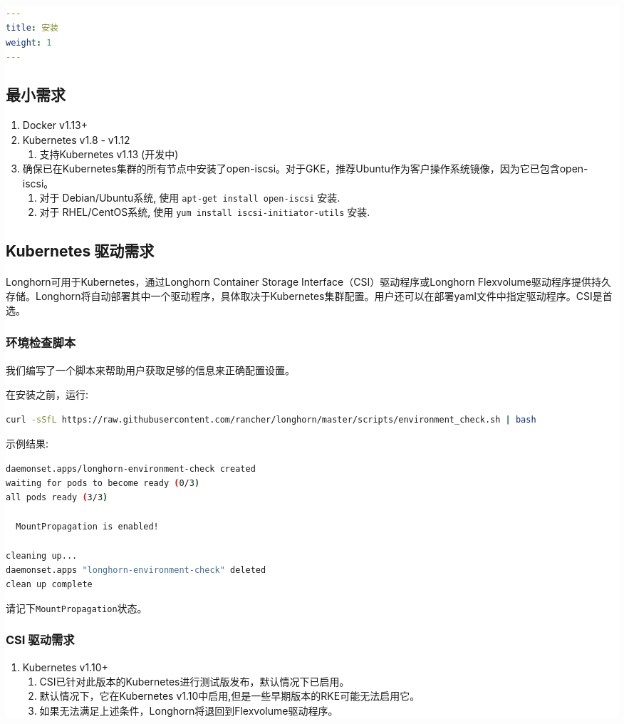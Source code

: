 ```yaml
---
title: 安装
weight: 1
---
```


## 最小需求

1.  Docker v1.13+
1.  Kubernetes v1.8 - v1.12
    1. 支持Kubernetes v1.13 (开发中)
1.  确保已在Kubernetes集群的所有节点中安装了open-iscsi。对于GKE，推荐Ubuntu作为客户操作系统镜像，因为它已包含open-iscsi。
    1. 对于 Debian/Ubuntu系统, 使用 `apt-get install open-iscsi` 安装.
    1. 对于 RHEL/CentOS系统, 使用 `yum install iscsi-initiator-utils` 安装.

## Kubernetes 驱动需求

Longhorn可用于Kubernetes，通过Longhorn Container Storage Interface（CSI）驱动程序或Longhorn Flexvolume驱动程序提供持久存储。Longhorn将自动部署其中一个驱动程序，具体取决于Kubernetes集群配置。用户还可以在部署yaml文件中指定驱动程序。CSI是首选。

### 环境检查脚本

我们编写了一个脚本来帮助用户获取足够的信息来正确配置设置。

在安装之前，运行:

```bash
curl -sSfL https://raw.githubusercontent.com/rancher/longhorn/master/scripts/environment_check.sh | bash
```

示例结果:

```bash
daemonset.apps/longhorn-environment-check created
waiting for pods to become ready (0/3)
all pods ready (3/3)

  MountPropagation is enabled!

cleaning up...
daemonset.apps "longhorn-environment-check" deleted
clean up complete
```

请记下`MountPropagation`状态。

### CSI 驱动需求

1. Kubernetes v1.10+
   1. CSI已针对此版本的Kubernetes进行测试版发布，默认情况下已启用。
   1. 默认情况下，它在Kubernetes v1.10中启用,但是一些早期版本的RKE可能无法启用它。
   1. 如果无法满足上述条件，Longhorn将退回到Flexvolume驱动程序。
